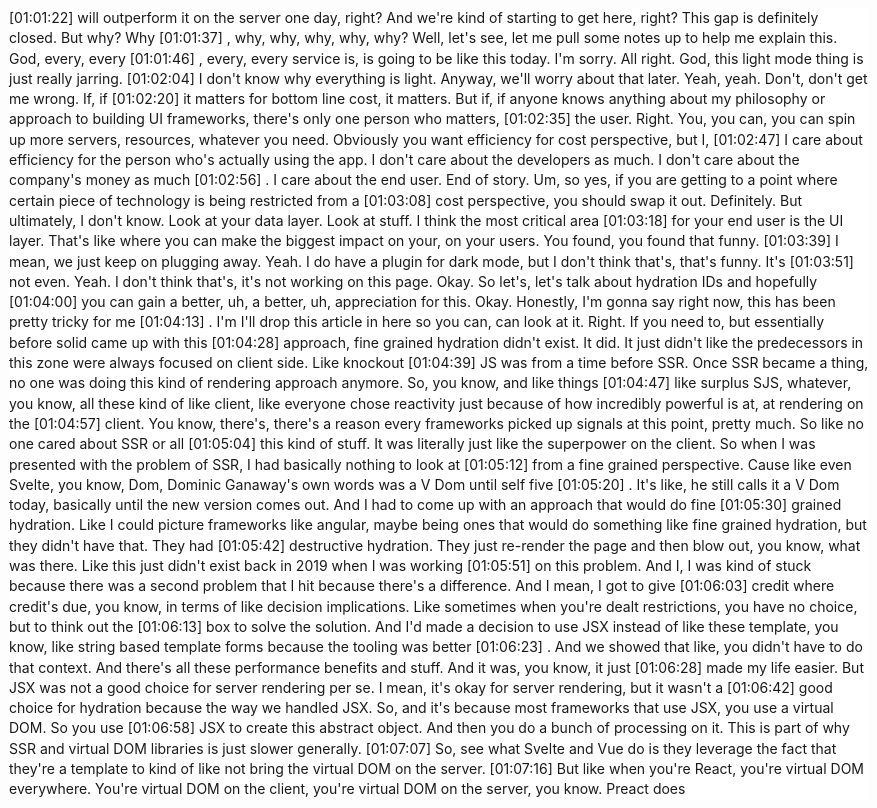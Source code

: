 [01:01:22]  will outperform it on the server one day, right? And we're kind of starting to get here, right? This gap is definitely closed. But why? Why
[01:01:37] , why, why, why, why, why? Well, let's see, let me pull some notes up to help me explain this. God, every, every
[01:01:46] , every, every service is, is going to be like this today. I'm sorry. All right. God, this light mode thing is just really jarring.
[01:02:04]  I don't know why everything is light. Anyway, we'll worry about that later. Yeah, yeah. Don't, don't get me wrong. If, if
[01:02:20]  it matters for bottom line cost, it matters. But if, if anyone knows anything about my philosophy or approach to building UI frameworks, there's only one person who matters,
[01:02:35]  the user. Right. You, you can, you can spin up more servers, resources, whatever you need. Obviously you want efficiency for cost perspective, but I,
[01:02:47]  I care about efficiency for the person who's actually using the app. I don't care about the developers as much. I don't care about the company's money as much
[01:02:56] . I care about the end user. End of story. Um, so yes, if you are getting to a point where certain piece of technology is being restricted from a
[01:03:08]  cost perspective, you should swap it out. Definitely. But ultimately, I don't know. Look at your data layer. Look at stuff. I think the most critical area
[01:03:18]  for your end user is the UI layer. That's like where you can make the biggest impact on your, on your users. You found, you found that funny.
[01:03:39]  I mean, we just keep on plugging away. Yeah. I do have a plugin for dark mode, but I don't think that's, that's funny. It's
[01:03:51]  not even. Yeah. I don't think that's, it's not working on this page. Okay. So let's, let's talk about hydration IDs and hopefully
[01:04:00]  you can gain a better, uh, a better, uh, appreciation for this. Okay. Honestly, I'm gonna say right now, this has been pretty tricky for me
[01:04:13] . I'm I'll drop this article in here so you can, can look at it. Right. If you need to, but essentially before solid came up with this
[01:04:28]  approach, fine grained hydration didn't exist. It did. It just didn't like the predecessors in this zone were always focused on client side. Like knockout
[01:04:39]  JS was from a time before SSR. Once SSR became a thing, no one was doing this kind of rendering approach anymore. So, you know, and like things
[01:04:47]  like surplus SJS, whatever, you know, all these kind of like client, like everyone chose reactivity just because of how incredibly powerful is at, at rendering on the
[01:04:57]  client. You know, there's, there's a reason every frameworks picked up signals at this point, pretty much. So like no one cared about SSR or all
[01:05:04]  this kind of stuff. It was literally just like the superpower on the client. So when I was presented with the problem of SSR, I had basically nothing to look at
[01:05:12]  from a fine grained perspective. Cause like even Svelte, you know, Dom, Dominic Ganaway's own words was a V Dom until self five
[01:05:20] . It's like, he still calls it a V Dom today, basically until the new version comes out. And I had to come up with an approach that would do fine
[01:05:30]  grained hydration. Like I could picture frameworks like angular, maybe being ones that would do something like fine grained hydration, but they didn't have that. They had
[01:05:42]  destructive hydration. They just re-render the page and then blow out, you know, what was there. Like this just didn't exist back in 2019 when I was working
[01:05:51]  on this problem. And I, I was kind of stuck because there was a second problem that I hit because there's a difference. And I mean, I got to give
[01:06:03]  credit where credit's due, you know, in terms of like decision implications. Like sometimes when you're dealt restrictions, you have no choice, but to think out the
[01:06:13]  box to solve the solution. And I'd made a decision to use JSX instead of like these template, you know, like string based template forms because the tooling was better
[01:06:23] . And we showed that like, you didn't have to do that context. And there's all these performance benefits and stuff. And it was, you know, it just
[01:06:28]  made my life easier. But JSX was not a good choice for server rendering per se. I mean, it's okay for server rendering, but it wasn't a
[01:06:42]  good choice for hydration because the way we handled JSX. So, and it's because most frameworks that use JSX, you use a virtual DOM. So you use
[01:06:58]  JSX to create this abstract object. And then you do a bunch of processing on it. This is part of why SSR and virtual DOM libraries is just slower generally.
[01:07:07]  So, see what Svelte and Vue do is they leverage the fact that they're a template to kind of like not bring the virtual DOM on the server.
[01:07:16]  But like when you're React, you're virtual DOM everywhere. You're virtual DOM on the client, you're virtual DOM on the server, you know. Preact does